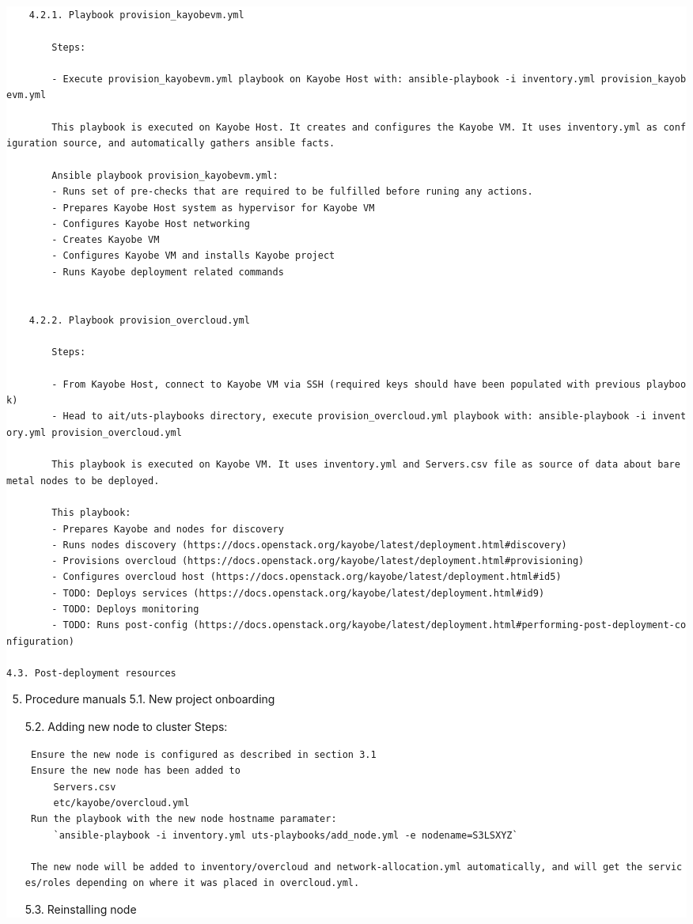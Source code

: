         4.2.1. Playbook provision_kayobevm.yml

            Steps:
            
            - Execute provision_kayobevm.yml playbook on Kayobe Host with: ansible-playbook -i inventory.yml provision_kayobevm.yml

            This playbook is executed on Kayobe Host. It creates and configures the Kayobe VM. It uses inventory.yml as configuration source, and automatically gathers ansible facts. 

            Ansible playbook provision_kayobevm.yml:
            - Runs set of pre-checks that are required to be fulfilled before runing any actions. 
            - Prepares Kayobe Host system as hypervisor for Kayobe VM
            - Configures Kayobe Host networking
            - Creates Kayobe VM 
            - Configures Kayobe VM and installs Kayobe project 
            - Runs Kayobe deployment related commands


        4.2.2. Playbook provision_overcloud.yml

            Steps:

            - From Kayobe Host, connect to Kayobe VM via SSH (required keys should have been populated with previous playbook)
            - Head to ait/uts-playbooks directory, execute provision_overcloud.yml playbook with: ansible-playbook -i inventory.yml provision_overcloud.yml

            This playbook is executed on Kayobe VM. It uses inventory.yml and Servers.csv file as source of data about bare metal nodes to be deployed.

            This playbook:
            - Prepares Kayobe and nodes for discovery
            - Runs nodes discovery (https://docs.openstack.org/kayobe/latest/deployment.html#discovery)
            - Provisions overcloud (https://docs.openstack.org/kayobe/latest/deployment.html#provisioning)
            - Configures overcloud host (https://docs.openstack.org/kayobe/latest/deployment.html#id5)
            - TODO: Deploys services (https://docs.openstack.org/kayobe/latest/deployment.html#id9)
            - TODO: Deploys monitoring
            - TODO: Runs post-config (https://docs.openstack.org/kayobe/latest/deployment.html#performing-post-deployment-configuration)

    4.3. Post-deployment resources

5. Procedure manuals
    5.1. New project onboarding

    5.2. Adding new node to cluster
        Steps:

        Ensure the new node is configured as described in section 3.1
        Ensure the new node has been added to
            Servers.csv
            etc/kayobe/overcloud.yml
        Run the playbook with the new node hostname paramater:
            `ansible-playbook -i inventory.yml uts-playbooks/add_node.yml -e nodename=S3LSXYZ`

        The new node will be added to inventory/overcloud and network-allocation.yml automatically, and will get the services/roles depending on where it was placed in overcloud.yml.

    5.3. Reinstalling node
